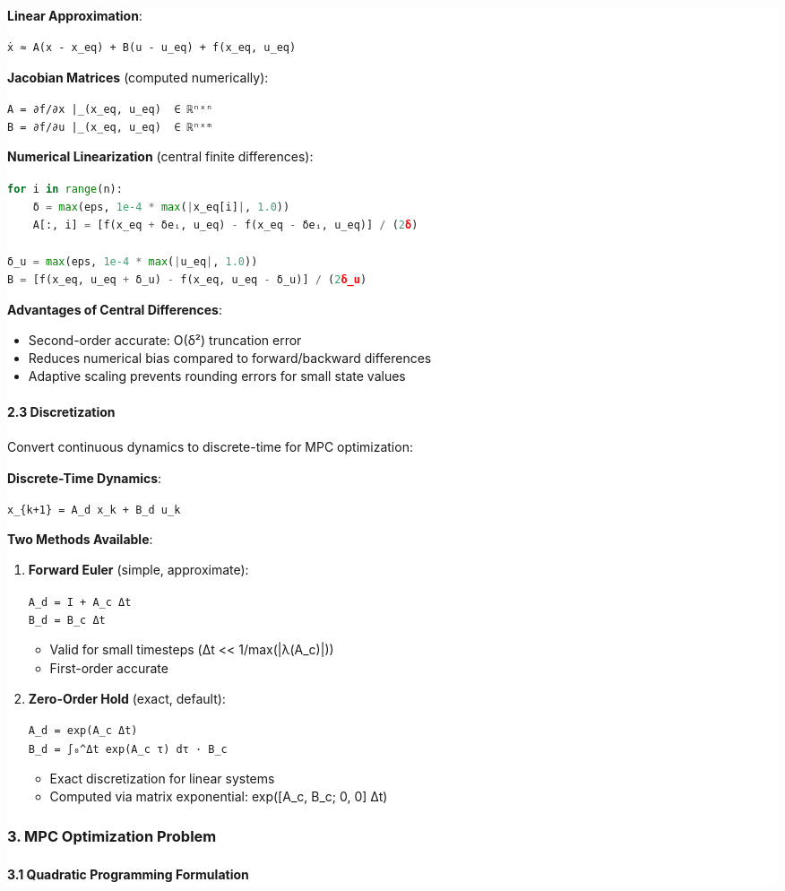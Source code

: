 **Linear Approximation**:
```
ẋ ≈ A(x - x_eq) + B(u - u_eq) + f(x_eq, u_eq)
```

**Jacobian Matrices** (computed numerically):
```
A = ∂f/∂x |_(x_eq, u_eq)  ∈ ℝⁿˣⁿ
B = ∂f/∂u |_(x_eq, u_eq)  ∈ ℝⁿˣᵐ
```

**Numerical Linearization** (central finite differences):
```python
for i in range(n):
    δ = max(eps, 1e-4 * max(|x_eq[i]|, 1.0))
    A[:, i] = [f(x_eq + δeᵢ, u_eq) - f(x_eq - δeᵢ, u_eq)] / (2δ)

δ_u = max(eps, 1e-4 * max(|u_eq|, 1.0))
B = [f(x_eq, u_eq + δ_u) - f(x_eq, u_eq - δ_u)] / (2δ_u)
```

**Advantages of Central Differences**:
- Second-order accurate: O(δ²) truncation error
- Reduces numerical bias compared to forward/backward differences
- Adaptive scaling prevents rounding errors for small state values

#### 2.3 Discretization

Convert continuous dynamics to discrete-time for MPC optimization:

**Discrete-Time Dynamics**:
```
x_{k+1} = A_d x_k + B_d u_k
```

**Two Methods Available**:

1. **Forward Euler** (simple, approximate):
   ```
   A_d = I + A_c Δt
   B_d = B_c Δt
   ```
   - Valid for small timesteps (Δt << 1/max(|λ(A_c)|))
   - First-order accurate

2. **Zero-Order Hold** (exact, default):
   ```
   A_d = exp(A_c Δt)
   B_d = ∫₀^Δt exp(A_c τ) dτ · B_c
   ```
   - Exact discretization for linear systems
   - Computed via matrix exponential: exp([A_c, B_c; 0, 0] Δt)

### 3. MPC Optimization Problem

#### 3.1 Quadratic Programming Formulation
